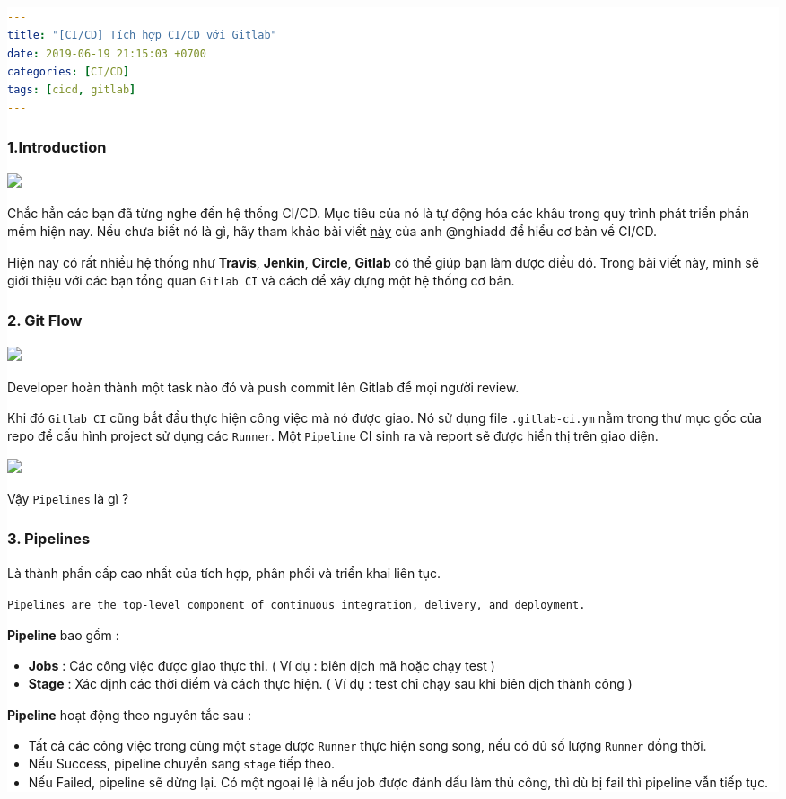 ```yaml
---
title: "[CI/CD] Tích hợp CI/CD với Gitlab"
date: 2019-06-19 21:15:03 +0700
categories: [CI/CD]
tags: [cicd, gitlab]
---
```


### 1.Introduction

![](https://images.viblo.asia/d3358d65-f8ad-4d94-b371-9bbcc6afe3f0.png)

Chắc hẳn các bạn đã từng nghe đến hệ thống CI/CD. Mục tiêu của nó là tự động hóa các khâu trong quy trình phát triển phần mềm hiện nay. Nếu chưa biết nó là gì, hãy tham khảo bài viết [này](https://viblo.asia/p/ci-cd-va-devops-07LKXYXDZV4) của anh @nghiadd để hiểu cơ bản về CI/CD.

Hiện nay có rất nhiều hệ thống như **Travis**, **Jenkin**, **Circle**, **Gitlab** có thể giúp bạn làm được điều đó. 
Trong bài viết này, mình sẽ giới thiệu với các bạn tổng quan `Gitlab CI` và cách để xây dựng một hệ thống cơ bản.

### 2. Git Flow

![](https://images.viblo.asia/703279f5-241c-472d-8adc-deb324758551.png)

Developer hoàn thành một task nào đó và push commit lên Gitlab để mọi người review. 

Khi đó `Gitlab CI` cũng bắt đầu thực hiện công việc mà nó được giao. Nó sử dụng file `.gitlab-ci.ym` nằm trong thư mục gốc của repo để cấu hình project sử dụng các `Runner`. Một `Pipeline` CI sinh ra và report sẽ được hiển thị trên giao diện.

![](https://images.viblo.asia/a50f0294-80d3-4a49-8e89-5a95f113ef66.PNG)

Vậy `Pipelines` là gì ?

### 3. Pipelines 

Là thành phần cấp cao nhất của tích hợp, phân phối và triển khai liên tục.

~~~
Pipelines are the top-level component of continuous integration, delivery, and deployment.
~~~
**Pipeline** bao gồm :
* **Jobs** : Các công việc được giao thực thi. ( Ví dụ : biên dịch mã hoặc chạy test )
* **Stage** : Xác định các thời điểm và cách thực hiện. ( Ví dụ : test chỉ chạy sau khi biên dịch thành công )

**Pipeline** hoạt động theo nguyên tắc sau :
* Tất cả các công việc trong cùng một `stage` được `Runner` thực hiện song song, nếu có đủ số lượng `Runner` đồng thời.
* Nếu Success, pipeline chuyển sang `stage` tiếp theo.
* Nếu Failed, pipeline sẽ dừng lại. Có một ngoại lệ là nếu job được đánh dấu làm thủ công, thì dù bị fail thì pipeline vẫn tiếp tục.
